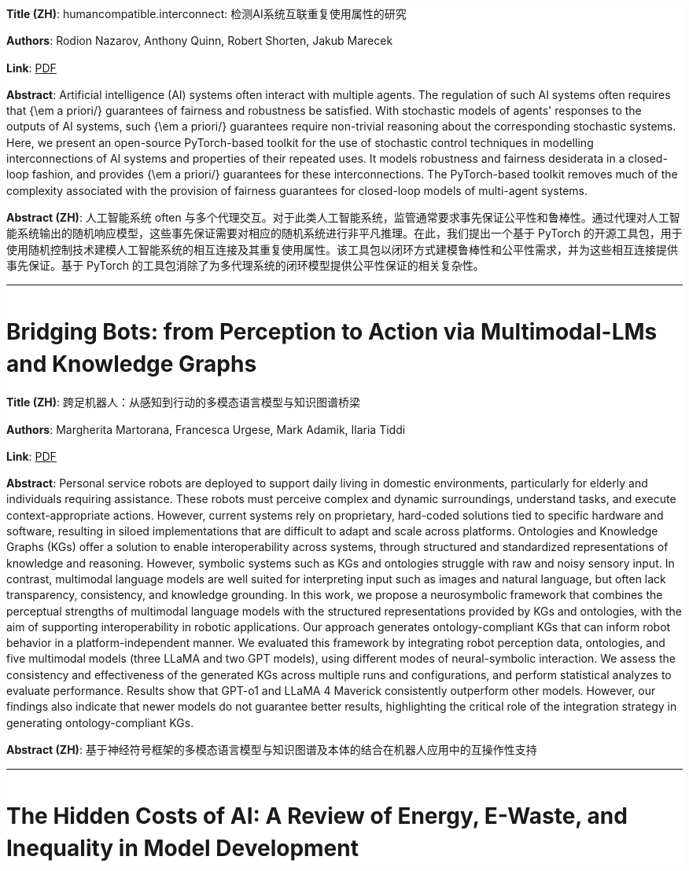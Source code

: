 **Title (ZH)**: humancompatible.interconnect: 检测AI系统互联重复使用属性的研究 

**Authors**: Rodion Nazarov, Anthony Quinn, Robert Shorten, Jakub Marecek  

**Link**: [PDF](https://arxiv.org/pdf/2507.09626)  

**Abstract**: Artificial intelligence (AI) systems often interact with multiple agents. The regulation of such AI systems often requires that {\em a priori\/} guarantees of fairness and robustness be satisfied. With stochastic models of agents' responses to the outputs of AI systems, such {\em a priori\/} guarantees require non-trivial reasoning about the corresponding stochastic systems. Here, we present an open-source PyTorch-based toolkit for the use of stochastic control techniques in modelling interconnections of AI systems and properties of their repeated uses. It models robustness and fairness desiderata in a closed-loop fashion, and provides {\em a priori\/} guarantees for these interconnections. The PyTorch-based toolkit removes much of the complexity associated with the provision of fairness guarantees for closed-loop models of multi-agent systems. 

**Abstract (ZH)**: 人工智能系统 often 与多个代理交互。对于此类人工智能系统，监管通常要求事先保证公平性和鲁棒性。通过代理对人工智能系统输出的随机响应模型，这些事先保证需要对相应的随机系统进行非平凡推理。在此，我们提出一个基于 PyTorch 的开源工具包，用于使用随机控制技术建模人工智能系统的相互连接及其重复使用属性。该工具包以闭环方式建模鲁棒性和公平性需求，并为这些相互连接提供事先保证。基于 PyTorch 的工具包消除了为多代理系统的闭环模型提供公平性保证的相关复杂性。 

---
# Bridging Bots: from Perception to Action via Multimodal-LMs and Knowledge Graphs 

**Title (ZH)**: 跨足机器人：从感知到行动的多模态语言模型与知识图谱桥梁 

**Authors**: Margherita Martorana, Francesca Urgese, Mark Adamik, Ilaria Tiddi  

**Link**: [PDF](https://arxiv.org/pdf/2507.09617)  

**Abstract**: Personal service robots are deployed to support daily living in domestic environments, particularly for elderly and individuals requiring assistance. These robots must perceive complex and dynamic surroundings, understand tasks, and execute context-appropriate actions. However, current systems rely on proprietary, hard-coded solutions tied to specific hardware and software, resulting in siloed implementations that are difficult to adapt and scale across platforms. Ontologies and Knowledge Graphs (KGs) offer a solution to enable interoperability across systems, through structured and standardized representations of knowledge and reasoning. However, symbolic systems such as KGs and ontologies struggle with raw and noisy sensory input. In contrast, multimodal language models are well suited for interpreting input such as images and natural language, but often lack transparency, consistency, and knowledge grounding. In this work, we propose a neurosymbolic framework that combines the perceptual strengths of multimodal language models with the structured representations provided by KGs and ontologies, with the aim of supporting interoperability in robotic applications. Our approach generates ontology-compliant KGs that can inform robot behavior in a platform-independent manner. We evaluated this framework by integrating robot perception data, ontologies, and five multimodal models (three LLaMA and two GPT models), using different modes of neural-symbolic interaction. We assess the consistency and effectiveness of the generated KGs across multiple runs and configurations, and perform statistical analyzes to evaluate performance. Results show that GPT-o1 and LLaMA 4 Maverick consistently outperform other models. However, our findings also indicate that newer models do not guarantee better results, highlighting the critical role of the integration strategy in generating ontology-compliant KGs. 

**Abstract (ZH)**: 基于神经符号框架的多模态语言模型与知识图谱及本体的结合在机器人应用中的互操作性支持 

---
# The Hidden Costs of AI: A Review of Energy, E-Waste, and Inequality in Model Development 
